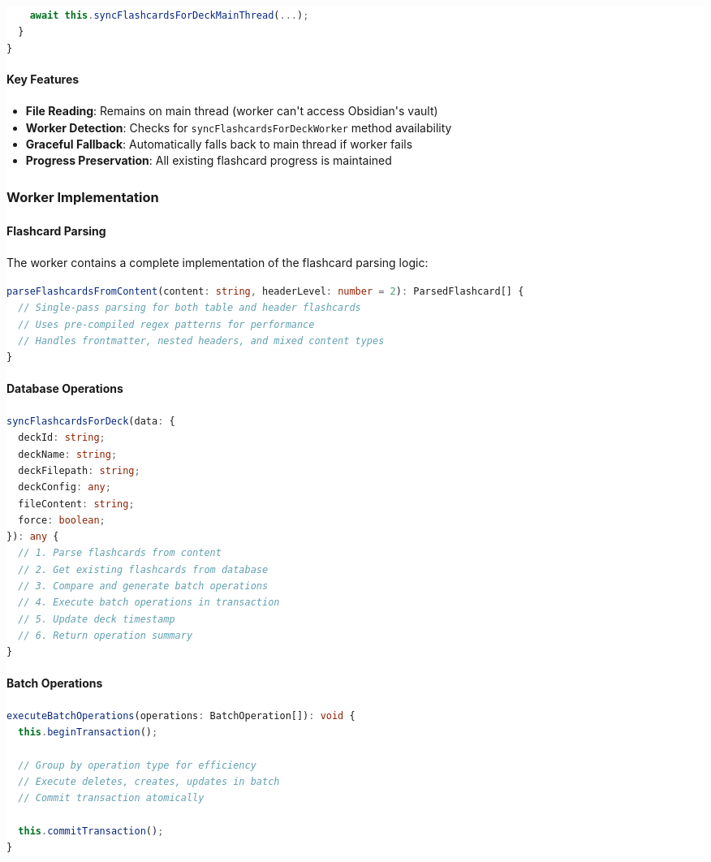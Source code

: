 ```typescript
    await this.syncFlashcardsForDeckMainThread(...);
  }
}
```

#### Key Features

- **File Reading**: Remains on main thread (worker can't access Obsidian's vault)
- **Worker Detection**: Checks for `syncFlashcardsForDeckWorker` method availability
- **Graceful Fallback**: Automatically falls back to main thread if worker fails
- **Progress Preservation**: All existing flashcard progress is maintained

### Worker Implementation

#### Flashcard Parsing

The worker contains a complete implementation of the flashcard parsing logic:

```typescript
parseFlashcardsFromContent(content: string, headerLevel: number = 2): ParsedFlashcard[] {
  // Single-pass parsing for both table and header flashcards
  // Uses pre-compiled regex patterns for performance
  // Handles frontmatter, nested headers, and mixed content types
}
```

#### Database Operations

```typescript
syncFlashcardsForDeck(data: {
  deckId: string;
  deckName: string; 
  deckFilepath: string;
  deckConfig: any;
  fileContent: string;
  force: boolean;
}): any {
  // 1. Parse flashcards from content
  // 2. Get existing flashcards from database
  // 3. Compare and generate batch operations
  // 4. Execute batch operations in transaction
  // 5. Update deck timestamp
  // 6. Return operation summary
}
```

#### Batch Operations

```typescript
executeBatchOperations(operations: BatchOperation[]): void {
  this.beginTransaction();
  
  // Group by operation type for efficiency
  // Execute deletes, creates, updates in batch
  // Commit transaction atomically
  
  this.commitTransaction();
}
```
